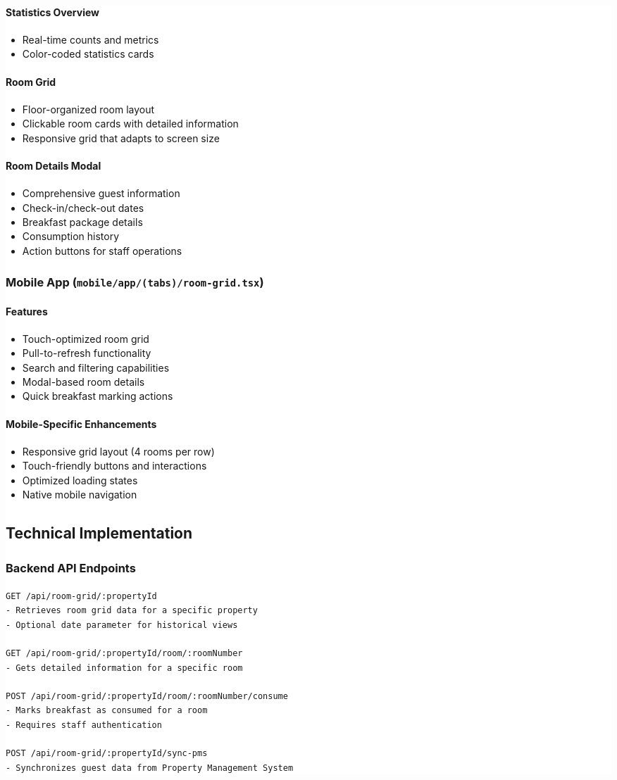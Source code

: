 #### Statistics Overview
- Real-time counts and metrics
- Color-coded statistics cards

#### Room Grid
- Floor-organized room layout
- Clickable room cards with detailed information
- Responsive grid that adapts to screen size

#### Room Details Modal
- Comprehensive guest information
- Check-in/check-out dates
- Breakfast package details
- Consumption history
- Action buttons for staff operations

### Mobile App (`mobile/app/(tabs)/room-grid.tsx`)

#### Features
- Touch-optimized room grid
- Pull-to-refresh functionality
- Search and filtering capabilities
- Modal-based room details
- Quick breakfast marking actions

#### Mobile-Specific Enhancements
- Responsive grid layout (4 rooms per row)
- Touch-friendly buttons and interactions
- Optimized loading states
- Native mobile navigation

## Technical Implementation

### Backend API Endpoints

```
GET /api/room-grid/:propertyId
- Retrieves room grid data for a specific property
- Optional date parameter for historical views

GET /api/room-grid/:propertyId/room/:roomNumber
- Gets detailed information for a specific room

POST /api/room-grid/:propertyId/room/:roomNumber/consume
- Marks breakfast as consumed for a room
- Requires staff authentication

POST /api/room-grid/:propertyId/sync-pms
- Synchronizes guest data from Property Management System
```
